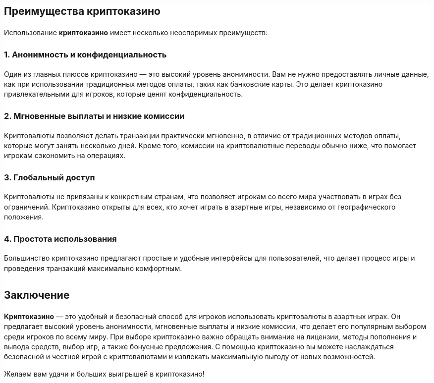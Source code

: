 ## Преимущества криптоказино

Использование **криптоказино** имеет несколько неоспоримых преимуществ:

### 1. **Анонимность и конфиденциальность**

Один из главных плюсов криптоказино — это высокий уровень анонимности. Вам не нужно предоставлять личные данные, как при использовании традиционных методов оплаты, таких как банковские карты. Это делает криптоказино привлекательными для игроков, которые ценят конфиденциальность.

### 2. **Мгновенные выплаты и низкие комиссии**

Криптовалюты позволяют делать транзакции практически мгновенно, в отличие от традиционных методов оплаты, которые могут занять несколько дней. Кроме того, комиссии на криптовалютные переводы обычно ниже, что помогает игрокам сэкономить на операциях.

### 3. **Глобальный доступ**

Криптовалюты не привязаны к конкретным странам, что позволяет игрокам со всего мира участвовать в играх без ограничений. Криптоказино открыты для всех, кто хочет играть в азартные игры, независимо от географического положения.

### 4. **Простота использования**

Большинство криптоказино предлагают простые и удобные интерфейсы для пользователей, что делает процесс игры и проведения транзакций максимально комфортным.

## Заключение

**Криптоказино** — это удобный и безопасный способ для игроков использовать криптовалюты в азартных играх. Он предлагает высокий уровень анонимности, мгновенные выплаты и низкие комиссии, что делает его популярным выбором среди игроков по всему миру. При выборе криптоказино важно обращать внимание на лицензии, методы пополнения и вывода средств, выбор игр, а также бонусные предложения. С помощью криптоказино вы можете наслаждаться безопасной и честной игрой с криптовалютами и извлекать максимальную выгоду от новых возможностей.

Желаем вам удачи и больших выигрышей в криптоказино!
